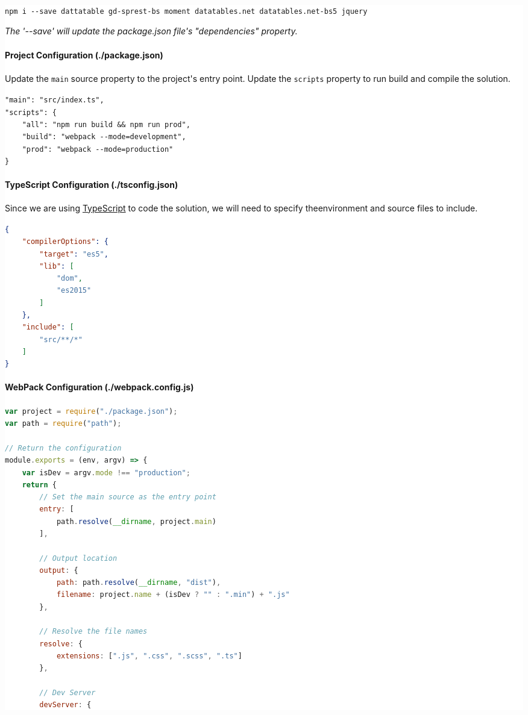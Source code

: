 ```
npm i --save dattatable gd-sprest-bs moment datatables.net datatables.net-bs5 jquery
```
_The '--save' will update the package.json file's "dependencies" property._

#### Project Configuration (./package.json)

Update the `main` source property to the project's entry point. Update the `scripts` property to run build and compile the solution.

```
"main": "src/index.ts",
"scripts": {
    "all": "npm run build && npm run prod",
    "build": "webpack --mode=development",
    "prod": "webpack --mode=production"
}
```

#### TypeScript Configuration (./tsconfig.json)

Since we are using [TypeScript](https://www.typescriptlang.org/) to code the solution, we will need to specify theenvironment and source files to include.

```json
{
    "compilerOptions": {
        "target": "es5",
        "lib": [
            "dom",
            "es2015"
        ]
    },
    "include": [
        "src/**/*"
    ]
}
```

#### WebPack Configuration (./webpack.config.js)

```js
var project = require("./package.json");
var path = require("path");

// Return the configuration
module.exports = (env, argv) => {
    var isDev = argv.mode !== "production";
    return {
        // Set the main source as the entry point
        entry: [
            path.resolve(__dirname, project.main)
        ],

        // Output location
        output: {
            path: path.resolve(__dirname, "dist"),
            filename: project.name + (isDev ? "" : ".min") + ".js"
        },

        // Resolve the file names
        resolve: {
            extensions: [".js", ".css", ".scss", ".ts"]
        },

        // Dev Server
        devServer: {
```